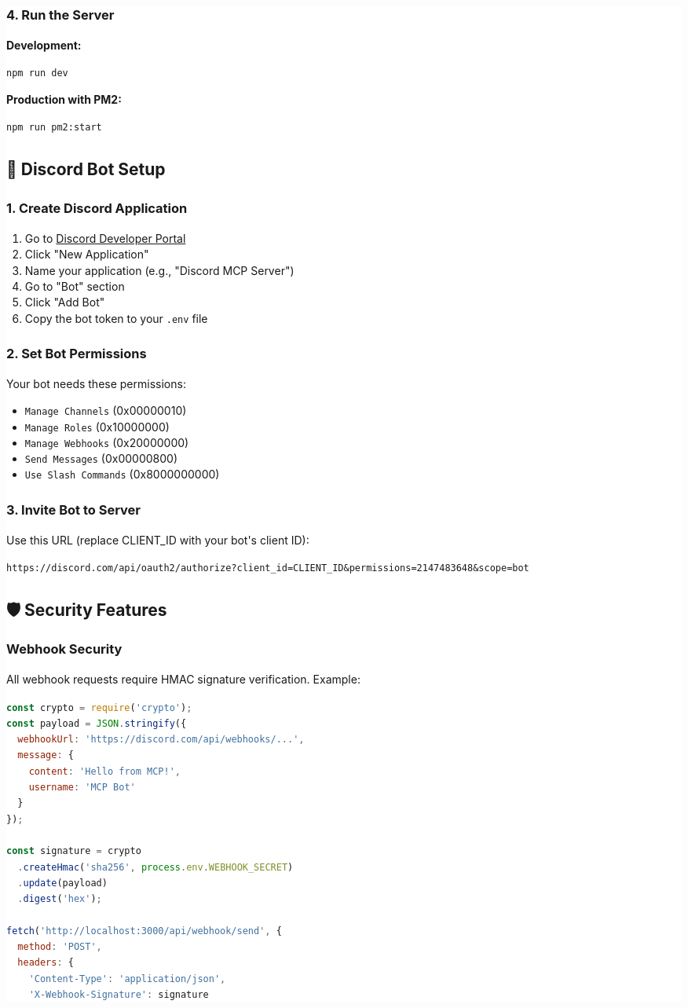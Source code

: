 ### 4. Run the Server

**Development:**
```bash
npm run dev
```

**Production with PM2:**
```bash
npm run pm2:start
```

## 🔧 Discord Bot Setup

### 1. Create Discord Application

1. Go to [Discord Developer Portal](https://discord.com/developers/applications)
2. Click "New Application"
3. Name your application (e.g., "Discord MCP Server")
4. Go to "Bot" section
5. Click "Add Bot"
6. Copy the bot token to your `.env` file

### 2. Set Bot Permissions

Your bot needs these permissions:
- `Manage Channels` (0x00000010)
- `Manage Roles` (0x10000000)
- `Manage Webhooks` (0x20000000)
- `Send Messages` (0x00000800)
- `Use Slash Commands` (0x8000000000)

### 3. Invite Bot to Server

Use this URL (replace CLIENT_ID with your bot's client ID):
```
https://discord.com/api/oauth2/authorize?client_id=CLIENT_ID&permissions=2147483648&scope=bot
```

## 🛡️ Security Features

### Webhook Security

All webhook requests require HMAC signature verification. Example:

```javascript
const crypto = require('crypto');
const payload = JSON.stringify({
  webhookUrl: 'https://discord.com/api/webhooks/...',
  message: {
    content: 'Hello from MCP!',
    username: 'MCP Bot'
  }
});

const signature = crypto
  .createHmac('sha256', process.env.WEBHOOK_SECRET)
  .update(payload)
  .digest('hex');

fetch('http://localhost:3000/api/webhook/send', {
  method: 'POST',
  headers: {
    'Content-Type': 'application/json',
    'X-Webhook-Signature': signature
```